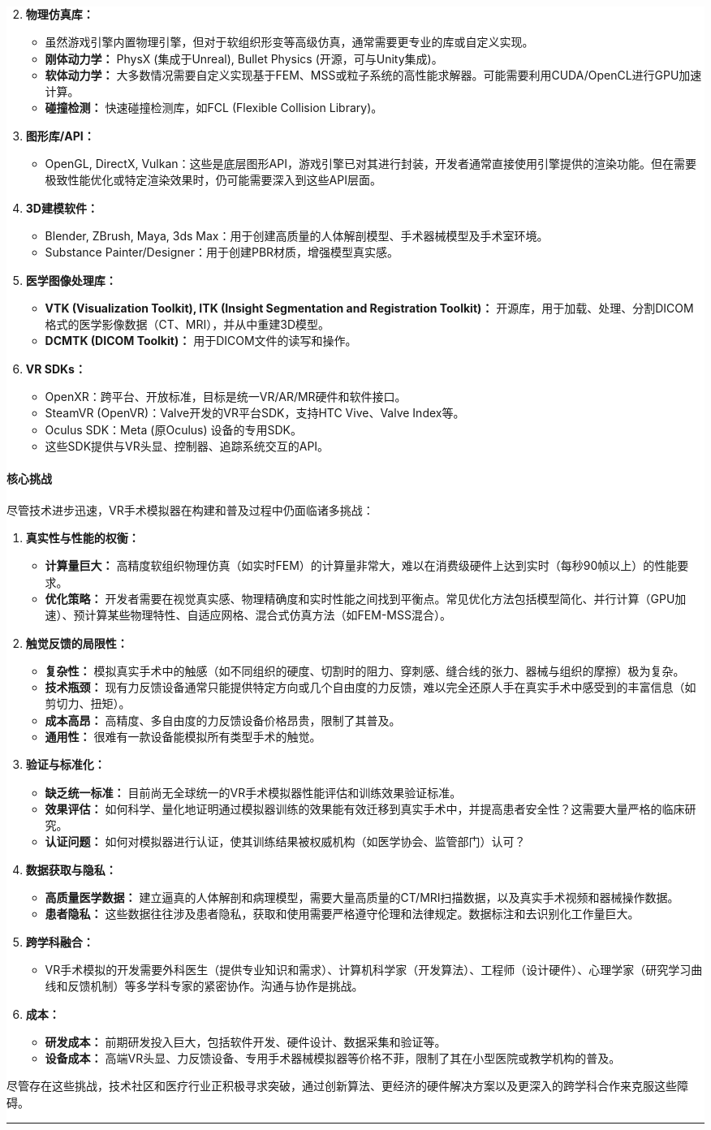 2.  **物理仿真库：**
    *   虽然游戏引擎内置物理引擎，但对于软组织形变等高级仿真，通常需要更专业的库或自定义实现。
    *   **刚体动力学：** PhysX (集成于Unreal), Bullet Physics (开源，可与Unity集成)。
    *   **软体动力学：** 大多数情况需要自定义实现基于FEM、MSS或粒子系统的高性能求解器。可能需要利用CUDA/OpenCL进行GPU加速计算。
    *   **碰撞检测：** 快速碰撞检测库，如FCL (Flexible Collision Library)。

3.  **图形库/API：**
    *   OpenGL, DirectX, Vulkan：这些是底层图形API，游戏引擎已对其进行封装，开发者通常直接使用引擎提供的渲染功能。但在需要极致性能优化或特定渲染效果时，仍可能需要深入到这些API层面。

4.  **3D建模软件：**
    *   Blender, ZBrush, Maya, 3ds Max：用于创建高质量的人体解剖模型、手术器械模型及手术室环境。
    *   Substance Painter/Designer：用于创建PBR材质，增强模型真实感。

5.  **医学图像处理库：**
    *   **VTK (Visualization Toolkit), ITK (Insight Segmentation and Registration Toolkit)：** 开源库，用于加载、处理、分割DICOM格式的医学影像数据（CT、MRI），并从中重建3D模型。
    *   **DCMTK (DICOM Toolkit)：** 用于DICOM文件的读写和操作。

6.  **VR SDKs：**
    *   OpenXR：跨平台、开放标准，目标是统一VR/AR/MR硬件和软件接口。
    *   SteamVR (OpenVR)：Valve开发的VR平台SDK，支持HTC Vive、Valve Index等。
    *   Oculus SDK：Meta (原Oculus) 设备的专用SDK。
    *   这些SDK提供与VR头显、控制器、追踪系统交互的API。

#### 核心挑战

尽管技术进步迅速，VR手术模拟器在构建和普及过程中仍面临诸多挑战：

1.  **真实性与性能的权衡：**
    *   **计算量巨大：** 高精度软组织物理仿真（如实时FEM）的计算量非常大，难以在消费级硬件上达到实时（每秒90帧以上）的性能要求。
    *   **优化策略：** 开发者需要在视觉真实感、物理精确度和实时性能之间找到平衡点。常见优化方法包括模型简化、并行计算（GPU加速）、预计算某些物理特性、自适应网格、混合式仿真方法（如FEM-MSS混合）。

2.  **触觉反馈的局限性：**
    *   **复杂性：** 模拟真实手术中的触感（如不同组织的硬度、切割时的阻力、穿刺感、缝合线的张力、器械与组织的摩擦）极为复杂。
    *   **技术瓶颈：** 现有力反馈设备通常只能提供特定方向或几个自由度的力反馈，难以完全还原人手在真实手术中感受到的丰富信息（如剪切力、扭矩）。
    *   **成本高昂：** 高精度、多自由度的力反馈设备价格昂贵，限制了其普及。
    *   **通用性：** 很难有一款设备能模拟所有类型手术的触觉。

3.  **验证与标准化：**
    *   **缺乏统一标准：** 目前尚无全球统一的VR手术模拟器性能评估和训练效果验证标准。
    *   **效果评估：** 如何科学、量化地证明通过模拟器训练的效果能有效迁移到真实手术中，并提高患者安全性？这需要大量严格的临床研究。
    *   **认证问题：** 如何对模拟器进行认证，使其训练结果被权威机构（如医学协会、监管部门）认可？

4.  **数据获取与隐私：**
    *   **高质量医学数据：** 建立逼真的人体解剖和病理模型，需要大量高质量的CT/MRI扫描数据，以及真实手术视频和器械操作数据。
    *   **患者隐私：** 这些数据往往涉及患者隐私，获取和使用需要严格遵守伦理和法律规定。数据标注和去识别化工作量巨大。

5.  **跨学科融合：**
    *   VR手术模拟的开发需要外科医生（提供专业知识和需求）、计算机科学家（开发算法）、工程师（设计硬件）、心理学家（研究学习曲线和反馈机制）等多学科专家的紧密协作。沟通与协作是挑战。

6.  **成本：**
    *   **研发成本：** 前期研发投入巨大，包括软件开发、硬件设计、数据采集和验证等。
    *   **设备成本：** 高端VR头显、力反馈设备、专用手术器械模拟器等价格不菲，限制了其在小型医院或教学机构的普及。

尽管存在这些挑战，技术社区和医疗行业正积极寻求突破，通过创新算法、更经济的硬件解决方案以及更深入的跨学科合作来克服这些障碍。

---